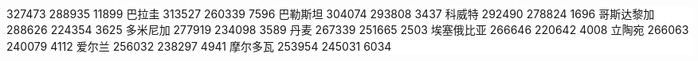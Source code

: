 <td>327473</td>
<td>288935</td>
<td>11899</td>
</tr>
<tr>
<th scope="row">巴拉圭</th>
<td>313527</td>
<td>260339</td>
<td>7596</td>
</tr>
<tr>
<th scope="row">巴勒斯坦</th>
<td>304074</td>
<td>293808</td>
<td>3437</td>
</tr>
<tr>
<th scope="row">科威特</th>
<td>292490</td>
<td>278824</td>
<td>1696</td>
</tr>
<tr>
<th scope="row">哥斯达黎加</th>
<td>288626</td>
<td>224354</td>
<td>3625</td>
</tr>
<tr>
<th scope="row">多米尼加</th>
<td>277919</td>
<td>234098</td>
<td>3589</td>
</tr>
<tr>
<th scope="row">丹麦</th>
<td>267339</td>
<td>251665</td>
<td>2503</td>
</tr>
<tr>
<th scope="row">埃塞俄比亚</th>
<td>266646</td>
<td>220642</td>
<td>4008</td>
</tr>
<tr>
<th scope="row">立陶宛</th>
<td>266063</td>
<td>240079</td>
<td>4112</td>
</tr>
<tr>
<th scope="row">爱尔兰</th>
<td>256032</td>
<td>238297</td>
<td>4941</td>
</tr>
<tr>
<th scope="row">摩尔多瓦</th>
<td>253954</td>
<td>245031</td>
<td>6034</td>
</tr>